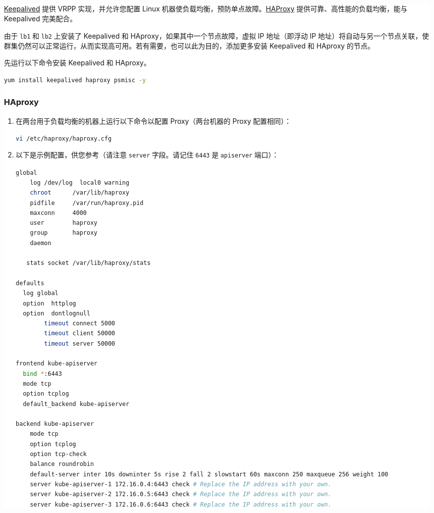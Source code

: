 [Keepalived](https://www.keepalived.org/) 提供 VRPP 实现，并允许您配置 Linux 机器使负载均衡，预防单点故障。[HAProxy](http://www.haproxy.org/) 提供可靠、高性能的负载均衡，能与 Keepalived 完美配合。

由于 `lb1` 和 `lb2` 上安装了 Keepalived 和 HAproxy，如果其中一个节点故障，虚拟 IP 地址（即浮动 IP 地址）将自动与另一个节点关联，使群集仍然可以正常运行，从而实现高可用。若有需要，也可以此为目的，添加更多安装 Keepalived 和 HAproxy 的节点。

先运行以下命令安装 Keepalived 和 HAproxy。

```bash
yum install keepalived haproxy psmisc -y
```

### HAproxy

1. 在两台用于负载均衡的机器上运行以下命令以配置 Proxy（两台机器的 Proxy 配置相同）：

   ```bash
   vi /etc/haproxy/haproxy.cfg
   ```

2. 以下是示例配置，供您参考（请注意 `server` 字段。请记住 `6443` 是 `apiserver` 端口）：

   ```bash
   global
       log /dev/log  local0 warning
       chroot      /var/lib/haproxy
       pidfile     /var/run/haproxy.pid
       maxconn     4000
       user        haproxy
       group       haproxy
       daemon
   
      stats socket /var/lib/haproxy/stats
   
   defaults
     log global
     option  httplog
     option  dontlognull
           timeout connect 5000
           timeout client 50000
           timeout server 50000
   
   frontend kube-apiserver
     bind *:6443
     mode tcp
     option tcplog
     default_backend kube-apiserver
   
   backend kube-apiserver
       mode tcp
       option tcplog
       option tcp-check
       balance roundrobin
       default-server inter 10s downinter 5s rise 2 fall 2 slowstart 60s maxconn 250 maxqueue 256 weight 100
       server kube-apiserver-1 172.16.0.4:6443 check # Replace the IP address with your own.
       server kube-apiserver-2 172.16.0.5:6443 check # Replace the IP address with your own.
       server kube-apiserver-3 172.16.0.6:6443 check # Replace the IP address with your own.
   ```
